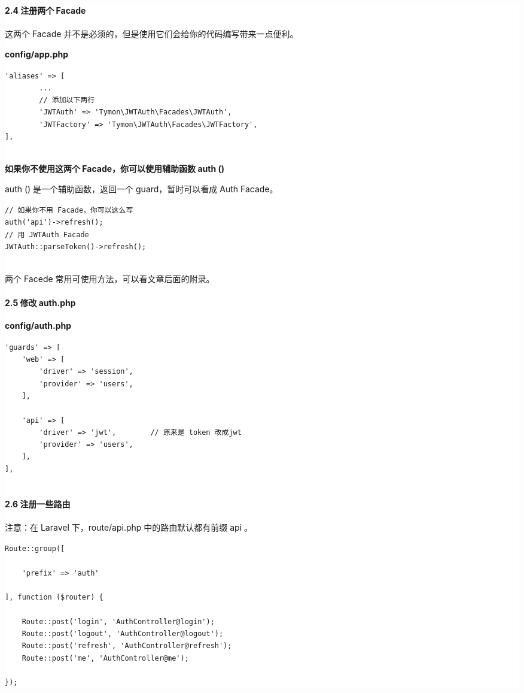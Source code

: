 #### 2.4 注册两个 Facade

这两个 Facade 并不是必须的，但是使用它们会给你的代码编写带来一点便利。

**config/app.php**

```
'aliases' => [
        ...
        // 添加以下两行
        'JWTAuth' => 'Tymon\JWTAuth\Facades\JWTAuth',
        'JWTFactory' => 'Tymon\JWTAuth\Facades\JWTFactory',
],


```

**如果你不使用这两个 Facade，你可以使用辅助函数 auth ()**

auth () 是一个辅助函数，返回一个 guard，暂时可以看成 Auth Facade。

```
// 如果你不用 Facade，你可以这么写
auth('api')->refresh();
// 用 JWTAuth Facade
JWTAuth::parseToken()->refresh();


```

两个 Facede 常用可使用方法，可以看文章后面的附录。

#### 2.5 修改 auth.php

**config/auth.php**

```
'guards' => [
    'web' => [
        'driver' => 'session',
        'provider' => 'users',
    ],

    'api' => [
        'driver' => 'jwt',        // 原来是 token 改成jwt
        'provider' => 'users',
    ],
],


```

#### 2.6 注册一些路由

注意：在 Laravel 下，route/api.php 中的路由默认都有前缀 api 。

```
Route::group([

    'prefix' => 'auth'

], function ($router) {

    Route::post('login', 'AuthController@login');
    Route::post('logout', 'AuthController@logout');
    Route::post('refresh', 'AuthController@refresh');
    Route::post('me', 'AuthController@me');

});

```